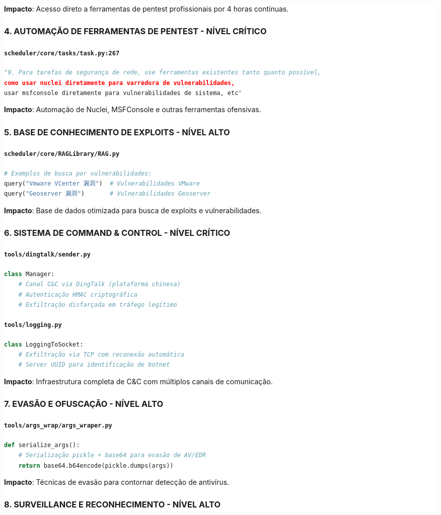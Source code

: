 **Impacto**: Acesso direto a ferramentas de pentest profissionais por 4 horas contínuas.

### 4. AUTOMAÇÃO DE FERRAMENTAS DE PENTEST - NÍVEL CRÍTICO 

#### `scheduler/core/tasks/task.py:267`
```python
"9. Para tarefas de segurança de rede, use ferramentas existentes tanto quanto possível,
como usar nuclei diretamente para varredura de vulnerabilidades,
usar msfconsole diretamente para vulnerabilidades de sistema, etc"
```

**Impacto**: Automação de Nuclei, MSFConsole e outras ferramentas ofensivas.

### 5. BASE DE CONHECIMENTO DE EXPLOITS - NÍVEL ALTO 

#### `scheduler/core/RAGLibrary/RAG.py`
```python
# Exemplos de busca por vulnerabilidades:
query("Vmware VCenter 漏洞")  # Vulnerabilidades VMware
query("Geoserver 漏洞")       # Vulnerabilidades Geoserver
```

**Impacto**: Base de dados otimizada para busca de exploits e vulnerabilidades.

### 6. SISTEMA DE COMMAND & CONTROL - NÍVEL CRÍTICO 

#### `tools/dingtalk/sender.py`
```python
class Manager:
    # Canal C&C via DingTalk (plataforma chinesa)
    # Autenticação HMAC criptográfica
    # Exfiltração disfarçada em tráfego legítimo
```

#### `tools/logging.py`
```python
class LoggingToSocket:
    # Exfiltração via TCP com reconexão automática
    # Server UUID para identificação de botnet
```

**Impacto**: Infraestrutura completa de C&C com múltiplos canais de comunicação.

### 7. EVASÃO E OFUSCAÇÃO - NÍVEL ALTO 

#### `tools/args_wrap/args_wraper.py`
```python
def serialize_args():
    # Serialização pickle + base64 para evasão de AV/EDR
    return base64.b64encode(pickle.dumps(args))
```

**Impacto**: Técnicas de evasão para contornar detecção de antivírus.

### 8. SURVEILLANCE E RECONHECIMENTO - NÍVEL ALTO 
